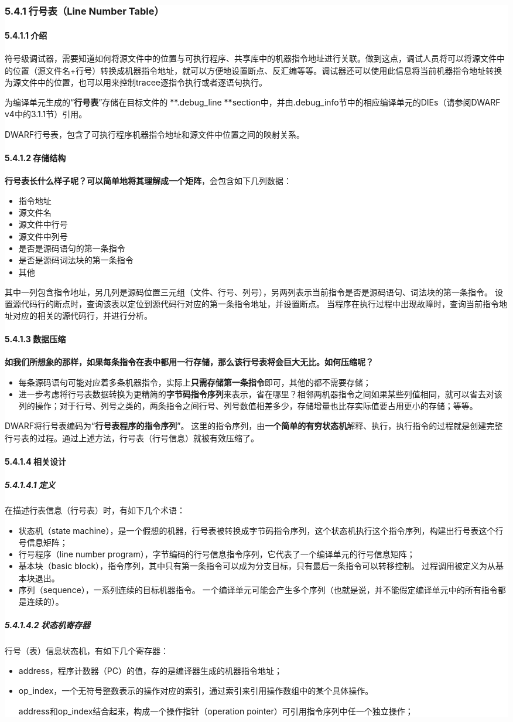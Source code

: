 ### 5.4.1 行号表（Line Number Table）

#### 5.4.1.1 介绍

符号级调试器，需要知道如何将源文件中的位置与可执行程序、共享库中的机器指令地址进行关联。做到这点，调试人员将可以将源文件中的位置（源文件名+行号）转换成机器指令地址，就可以方便地设置断点、反汇编等等。调试器还可以使用此信息将当前机器指令地址转换为源文件中的位置，也可以用来控制tracee逐指令执行或者逐语句执行。

为编译单元生成的“**行号表**”存储在目标文件的 **.debug_line **section中，并由.debug_info节中的相应编译单元的DIEs（请参阅DWARF v4中的3.1.1节）引用。

DWARF行号表，包含了可执行程序机器指令地址和源文件中位置之间的映射关系。

#### 5.4.1.2 存储结构

**行号表长什么样子呢？可以简单地将其理解成一个矩阵**，会包含如下几列数据：

- 指令地址
- 源文件名
- 源文件中行号
- 源文件中列号
- 是否是源码语句的第一条指令
- 是否是源码词法块的第一条指令
- 其他

其中一列包含指令地址，另几列是源码位置三元组（文件、行号、列号），另两列表示当前指令是否是源码语句、词法块的第一条指令。 设置源代码行的断点时，查询该表以定位到源代码行对应的第一条指令地址，并设置断点。 当程序在执行过程中出现故障时，查询当前指令地址对应的相关的源代码行，并进行分析。

#### 5.4.1.3 数据压缩

**如我们所想象的那样，如果每条指令在表中都用一行存储，那么该行号表将会巨大无比。如何压缩呢？**

- 每条源码语句可能对应着多条机器指令，实际上**只需存储第一条指令**即可，其他的都不需要存储；
- 进一步考虑将行号表数据转换为更精简的**字节码指令序列**来表示，省在哪里？相邻两机器指令之间如果某些列值相同，就可以省去对该列的操作；对于行号、列号之类的，两条指令之间行号、列号数值相差多少，存储增量也比存实际值要占用更小的存储；等等。

DWARF将行号表编码为“**行号表程序的指令序列**”。 这里的指令序列，由**一个简单的有穷状态机**解释、执行，执行指令的过程就是创建完整行号表的过程。通过上述方法，行号表（行号信息）就被有效压缩了。

#### 5.4.1.4 相关设计

##### 5.4.1.4.1 定义

在描述行表信息（行号表）时，有如下几个术语：

- 状态机（state machine），是一个假想的机器，行号表被转换成字节码指令序列，这个状态机执行这个指令序列，构建出行号表这个行号信息矩阵；
- 行号程序（line number program），字节编码的行号信息指令序列，它代表了一个编译单元的行号信息矩阵；
- 基本块（basic block），指令序列，其中只有第一条指令可以成为分支目标，只有最后一条指令可以转移控制。 过程调用被定义为从基本块退出。
- 序列（sequence），一系列连续的目标机器指令。 一个编译单元可能会产生多个序列（也就是说，并不能假定编译单元中的所有指令都是连续的）。

##### 5.4.1.4.2 状态机寄存器

行号（表）信息状态机，有如下几个寄存器：

- address，程序计数器（PC）的值，存的是编译器生成的机器指令地址；

- op_index，一个无符号整数表示的操作对应的索引，通过索引来引用操作数组中的某个具体操作。

  address和op_index结合起来，构成一个操作指针（operation pointer）可引用指令序列中任一个独立操作；
